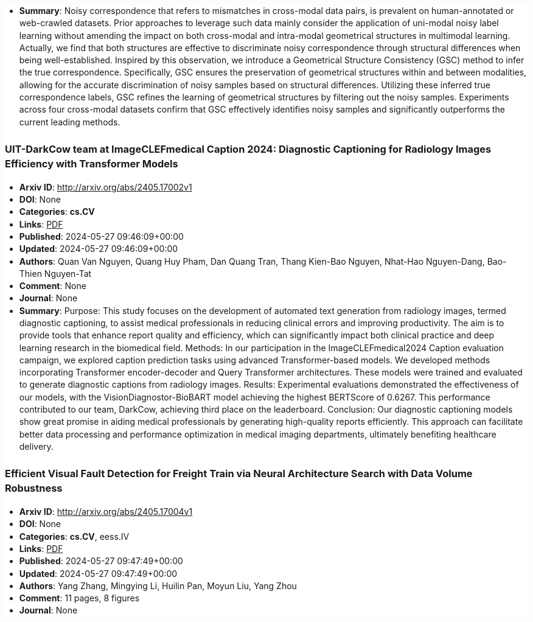 - **Summary**: Noisy correspondence that refers to mismatches in cross-modal data pairs, is prevalent on human-annotated or web-crawled datasets. Prior approaches to leverage such data mainly consider the application of uni-modal noisy label learning without amending the impact on both cross-modal and intra-modal geometrical structures in multimodal learning. Actually, we find that both structures are effective to discriminate noisy correspondence through structural differences when being well-established. Inspired by this observation, we introduce a Geometrical Structure Consistency (GSC) method to infer the true correspondence. Specifically, GSC ensures the preservation of geometrical structures within and between modalities, allowing for the accurate discrimination of noisy samples based on structural differences. Utilizing these inferred true correspondence labels, GSC refines the learning of geometrical structures by filtering out the noisy samples. Experiments across four cross-modal datasets confirm that GSC effectively identifies noisy samples and significantly outperforms the current leading methods.



### UIT-DarkCow team at ImageCLEFmedical Caption 2024: Diagnostic Captioning for Radiology Images Efficiency with Transformer Models
- **Arxiv ID**: http://arxiv.org/abs/2405.17002v1
- **DOI**: None
- **Categories**: **cs.CV**
- **Links**: [PDF](http://arxiv.org/pdf/2405.17002v1)
- **Published**: 2024-05-27 09:46:09+00:00
- **Updated**: 2024-05-27 09:46:09+00:00
- **Authors**: Quan Van Nguyen, Quang Huy Pham, Dan Quang Tran, Thang Kien-Bao Nguyen, Nhat-Hao Nguyen-Dang, Bao-Thien Nguyen-Tat
- **Comment**: None
- **Journal**: None
- **Summary**: Purpose: This study focuses on the development of automated text generation from radiology images, termed diagnostic captioning, to assist medical professionals in reducing clinical errors and improving productivity. The aim is to provide tools that enhance report quality and efficiency, which can significantly impact both clinical practice and deep learning research in the biomedical field. Methods: In our participation in the ImageCLEFmedical2024 Caption evaluation campaign, we explored caption prediction tasks using advanced Transformer-based models. We developed methods incorporating Transformer encoder-decoder and Query Transformer architectures. These models were trained and evaluated to generate diagnostic captions from radiology images. Results: Experimental evaluations demonstrated the effectiveness of our models, with the VisionDiagnostor-BioBART model achieving the highest BERTScore of 0.6267. This performance contributed to our team, DarkCow, achieving third place on the leaderboard. Conclusion: Our diagnostic captioning models show great promise in aiding medical professionals by generating high-quality reports efficiently. This approach can facilitate better data processing and performance optimization in medical imaging departments, ultimately benefiting healthcare delivery.



### Efficient Visual Fault Detection for Freight Train via Neural Architecture Search with Data Volume Robustness
- **Arxiv ID**: http://arxiv.org/abs/2405.17004v1
- **DOI**: None
- **Categories**: **cs.CV**, eess.IV
- **Links**: [PDF](http://arxiv.org/pdf/2405.17004v1)
- **Published**: 2024-05-27 09:47:49+00:00
- **Updated**: 2024-05-27 09:47:49+00:00
- **Authors**: Yang Zhang, Mingying Li, Huilin Pan, Moyun Liu, Yang Zhou
- **Comment**: 11 pages, 8 figures
- **Journal**: None